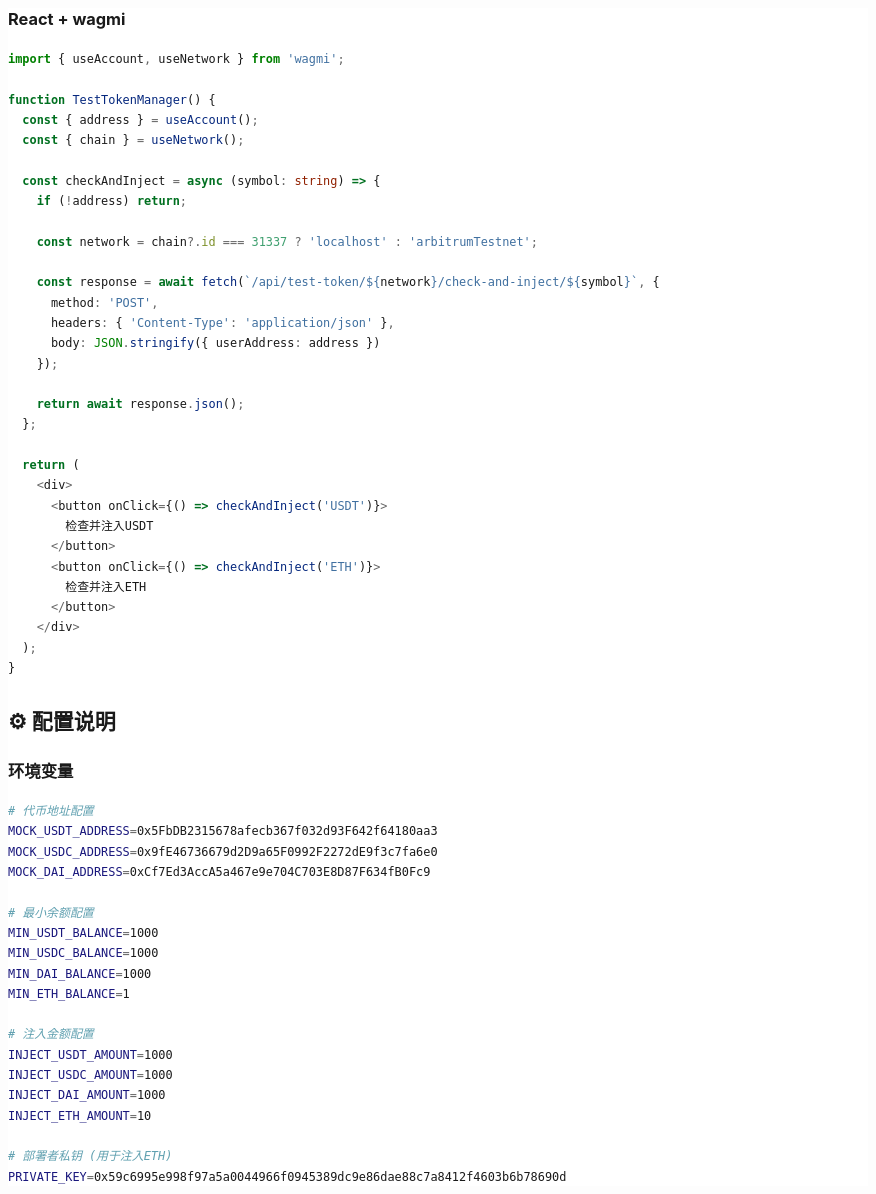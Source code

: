 ### React + wagmi

```typescript
import { useAccount, useNetwork } from 'wagmi';

function TestTokenManager() {
  const { address } = useAccount();
  const { chain } = useNetwork();
  
  const checkAndInject = async (symbol: string) => {
    if (!address) return;
    
    const network = chain?.id === 31337 ? 'localhost' : 'arbitrumTestnet';
    
    const response = await fetch(`/api/test-token/${network}/check-and-inject/${symbol}`, {
      method: 'POST',
      headers: { 'Content-Type': 'application/json' },
      body: JSON.stringify({ userAddress: address })
    });
    
    return await response.json();
  };
  
  return (
    <div>
      <button onClick={() => checkAndInject('USDT')}>
        检查并注入USDT
      </button>
      <button onClick={() => checkAndInject('ETH')}>
        检查并注入ETH
      </button>
    </div>
  );
}
```

## ⚙️ 配置说明

### 环境变量

```bash
# 代币地址配置
MOCK_USDT_ADDRESS=0x5FbDB2315678afecb367f032d93F642f64180aa3
MOCK_USDC_ADDRESS=0x9fE46736679d2D9a65F0992F2272dE9f3c7fa6e0
MOCK_DAI_ADDRESS=0xCf7Ed3AccA5a467e9e704C703E8D87F634fB0Fc9

# 最小余额配置
MIN_USDT_BALANCE=1000
MIN_USDC_BALANCE=1000
MIN_DAI_BALANCE=1000
MIN_ETH_BALANCE=1

# 注入金额配置
INJECT_USDT_AMOUNT=1000
INJECT_USDC_AMOUNT=1000
INJECT_DAI_AMOUNT=1000
INJECT_ETH_AMOUNT=10

# 部署者私钥 (用于注入ETH)
PRIVATE_KEY=0x59c6995e998f97a5a0044966f0945389dc9e86dae88c7a8412f4603b6b78690d
```
